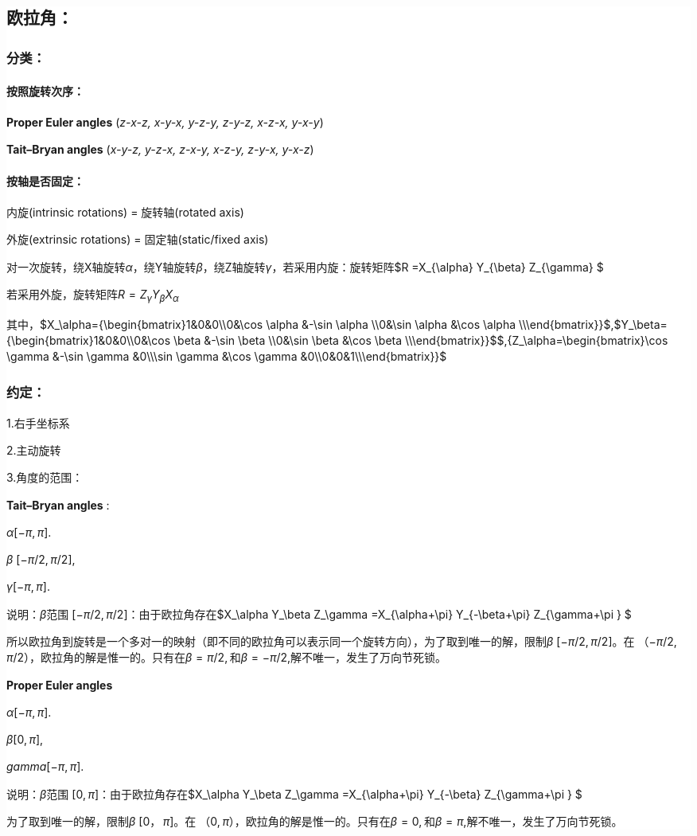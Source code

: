 ## 欧拉角：

### 分类：

#### 按照旋转次序：

**Proper  Euler angles** (*z-x-z, x-y-x, y-z-y, z-y-z, x-z-x, y-x-y*)

**Tait–Bryan angles** (*x-y-z, y-z-x, z-x-y, x-z-y, z-y-x, y-x-z*)

#### 按轴是否固定：

内旋(intrinsic rotations) = 旋转轴(rotated axis)

外旋(extrinsic rotations) = 固定轴(static/fixed axis)

对一次旋转，绕X轴旋转$\alpha$，绕Y轴旋转$\beta$，绕Z轴旋转$\gamma$，若采用内旋：旋转矩阵$R =X_{\alpha} Y_{\beta} Z_{\gamma} $

若采用外旋，旋转矩阵$R =Z_{\gamma} Y_{\beta} X_{\alpha}$

其中，$X_\alpha={\begin{bmatrix}1&0&0\\0&\cos \alpha &-\sin \alpha \\0&\sin \alpha &\cos \alpha \\\end{bmatrix}}$,$Y_\beta={\begin{bmatrix}1&0&0\\0&\cos \beta &-\sin \beta \\0&\sin \beta &\cos \beta \\\end{bmatrix}}$$,{Z_\alpha=\begin{bmatrix}\cos \gamma &-\sin \gamma &0\\\sin \gamma &\cos \gamma &0\\0&0&1\\\end{bmatrix}}$

### 约定：

1.右手坐标系

2.主动旋转

3.角度的范围： 

**Tait–Bryan angles**   :

$\alpha$[−*π*, *π*].  

$\beta$ [−*π*/2, *π*/2],  

 $\gamma$[−*π*, *π*]. 

说明：$\beta$范围 [−*π*/2, *π*/2]：由于欧拉角存在$X_\alpha Y_\beta Z_\gamma =X_{\alpha+\pi} Y_{-\beta+\pi} Z_{\gamma+\pi } $

所以欧拉角到旋转是一个多对一的映射（即不同的欧拉角可以表示同一个旋转方向），为了取到唯一的解，限制$\beta$ [−*π*/2, *π*/2]。在 （−*π*/2, *π*/2），欧拉角的解是惟一的。只有在$\beta=π/2$, 和$\beta=−π/2$,解不唯一，发生了万向节死锁。

**Proper Euler angles**   

$\alpha$[−*π*, *π*].   

$\beta$[0, *π*],   

$gamma$[−*π*, *π*]. 

说明：$\beta$范围 [0, *π*]：由于欧拉角存在$X_\alpha Y_\beta Z_\gamma =X_{\alpha+\pi} Y_{-\beta} Z_{\gamma+\pi } $

为了取到唯一的解，限制$\beta$ [0， *π*]。在 （0, *π*），欧拉角的解是惟一的。只有在$\beta=0$, 和$\beta=π$,解不唯一，发生了万向节死锁。
